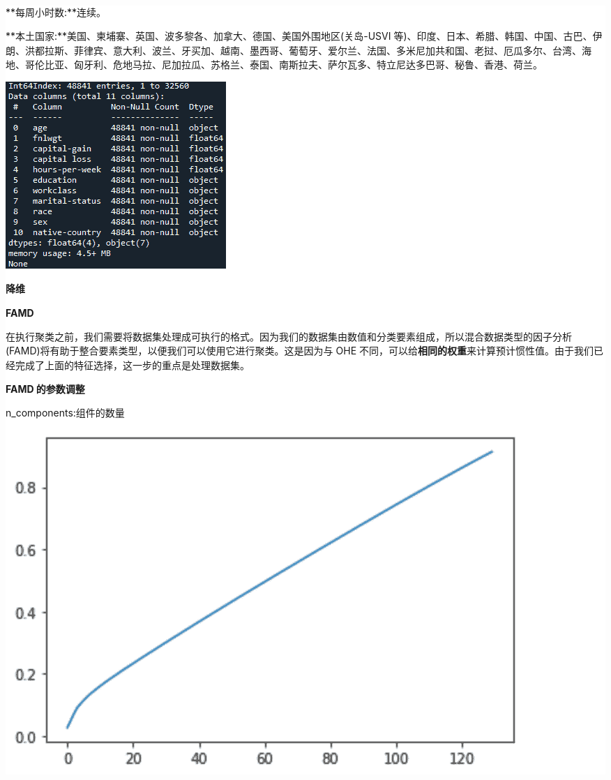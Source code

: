 **每周小时数:**连续。

**本土国家:**美国、柬埔寨、英国、波多黎各、加拿大、德国、美国外围地区(关岛-USVI 等)、印度、日本、希腊、韩国、中国、古巴、伊朗、洪都拉斯、菲律宾、意大利、波兰、牙买加、越南、墨西哥、葡萄牙、爱尔兰、法国、多米尼加共和国、老挝、厄瓜多尔、台湾、海地、哥伦比亚、匈牙利、危地马拉、尼加拉瓜、苏格兰、泰国、南斯拉夫、萨尔瓦多、特立尼达多巴哥、秘鲁、香港、荷兰。

![](img/cd50d903cc11103d289a47a0af096f1b.png)

**降维**

**FAMD**

在执行聚类之前，我们需要将数据集处理成可执行的格式。因为我们的数据集由数值和分类要素组成，所以混合数据类型的因子分析(FAMD)将有助于整合要素类型，以便我们可以使用它进行聚类。这是因为与 OHE 不同，可以给**相同的权重**来计算预计惯性值。由于我们已经完成了上面的特征选择，这一步的重点是处理数据集。

**FAMD 的参数调整**

n_components:组件的数量

![](img/d608192ad3da49e02ba015960baacdd9.png)
